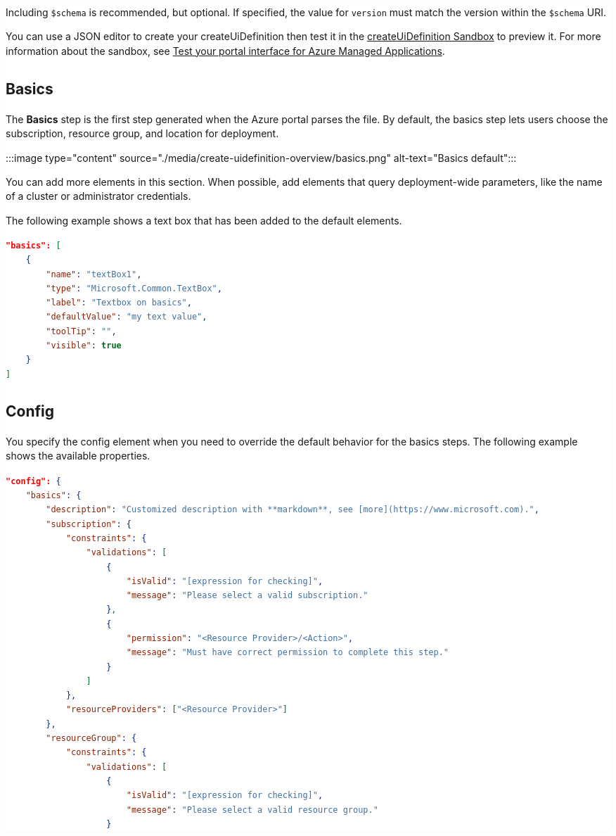 Including `$schema` is recommended, but optional. If specified, the value for `version` must match the version within the `$schema` URI.

You can use a JSON editor to create your createUiDefinition then test it in the [createUiDefinition Sandbox](https://portal.azure.com/?feature.customPortal=false&#blade/Microsoft_Azure_CreateUIDef/SandboxBlade) to preview it. For more information about the sandbox, see [Test your portal interface for Azure Managed Applications](test-createuidefinition.md).

## Basics

The **Basics** step is the first step generated when the Azure portal parses the file. By default, the basics step lets users choose the subscription, resource group, and location for deployment.

:::image type="content" source="./media/create-uidefinition-overview/basics.png" alt-text="Basics default":::

You can add more elements in this section. When possible, add elements that query deployment-wide parameters, like the name of a cluster or administrator credentials.

The following example shows a text box that has been added to the default elements.

```json
"basics": [
    {
        "name": "textBox1",
        "type": "Microsoft.Common.TextBox",
        "label": "Textbox on basics",
        "defaultValue": "my text value",
        "toolTip": "",
        "visible": true
    }
]
```

## Config

You specify the config element when you need to override the default behavior for the basics steps. The following example shows the available properties.

```json
"config": {
    "basics": {
        "description": "Customized description with **markdown**, see [more](https://www.microsoft.com).",
        "subscription": {
            "constraints": {
                "validations": [
                    {
                        "isValid": "[expression for checking]",
                        "message": "Please select a valid subscription."
                    },
                    {
                        "permission": "<Resource Provider>/<Action>",
                        "message": "Must have correct permission to complete this step."
                    }
                ]
            },
            "resourceProviders": ["<Resource Provider>"]
        },
        "resourceGroup": {
            "constraints": {
                "validations": [
                    {
                        "isValid": "[expression for checking]",
                        "message": "Please select a valid resource group."
                    }
```